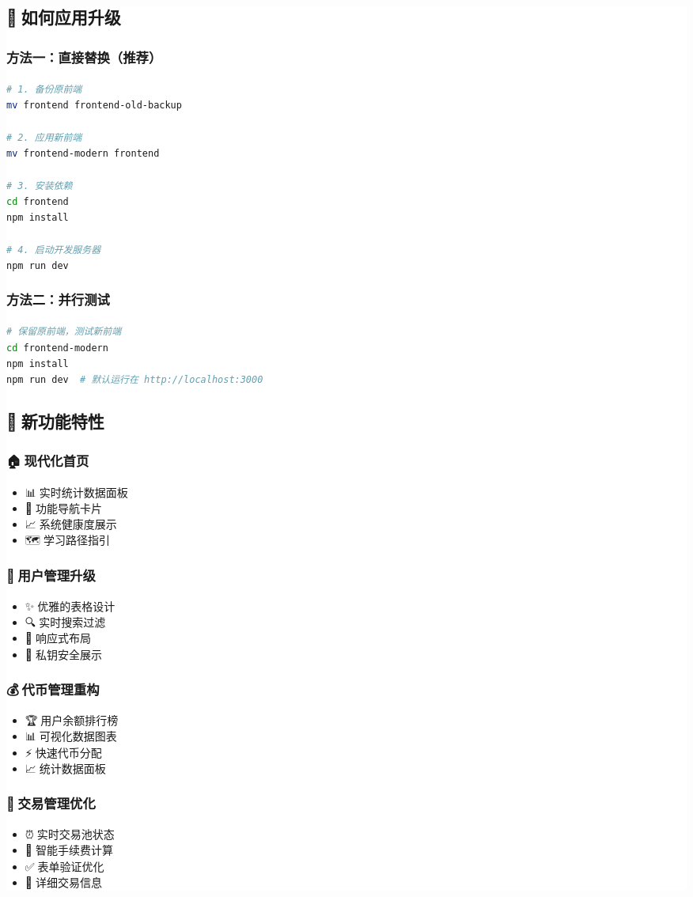 ## 🔄 如何应用升级

### 方法一：直接替换（推荐）
```bash
# 1. 备份原前端
mv frontend frontend-old-backup

# 2. 应用新前端
mv frontend-modern frontend

# 3. 安装依赖
cd frontend
npm install

# 4. 启动开发服务器
npm run dev
```

### 方法二：并行测试
```bash
# 保留原前端，测试新前端
cd frontend-modern
npm install
npm run dev  # 默认运行在 http://localhost:3000
```

## 🎨 新功能特性

### 🏠 现代化首页
- 📊 实时统计数据面板
- 🎯 功能导航卡片
- 📈 系统健康度展示
- 🗺️ 学习路径指引

### 👥 用户管理升级
- ✨ 优雅的表格设计
- 🔍 实时搜索过滤
- 📱 响应式布局
- 🔐 私钥安全展示

### 💰 代币管理重构
- 🏆 用户余额排行榜
- 📊 可视化数据图表
- ⚡ 快速代币分配
- 📈 统计数据面板

### 💸 交易管理优化
- ⏰ 实时交易池状态
- 🧮 智能手续费计算
- ✅ 表单验证优化
- 📝 详细交易信息
